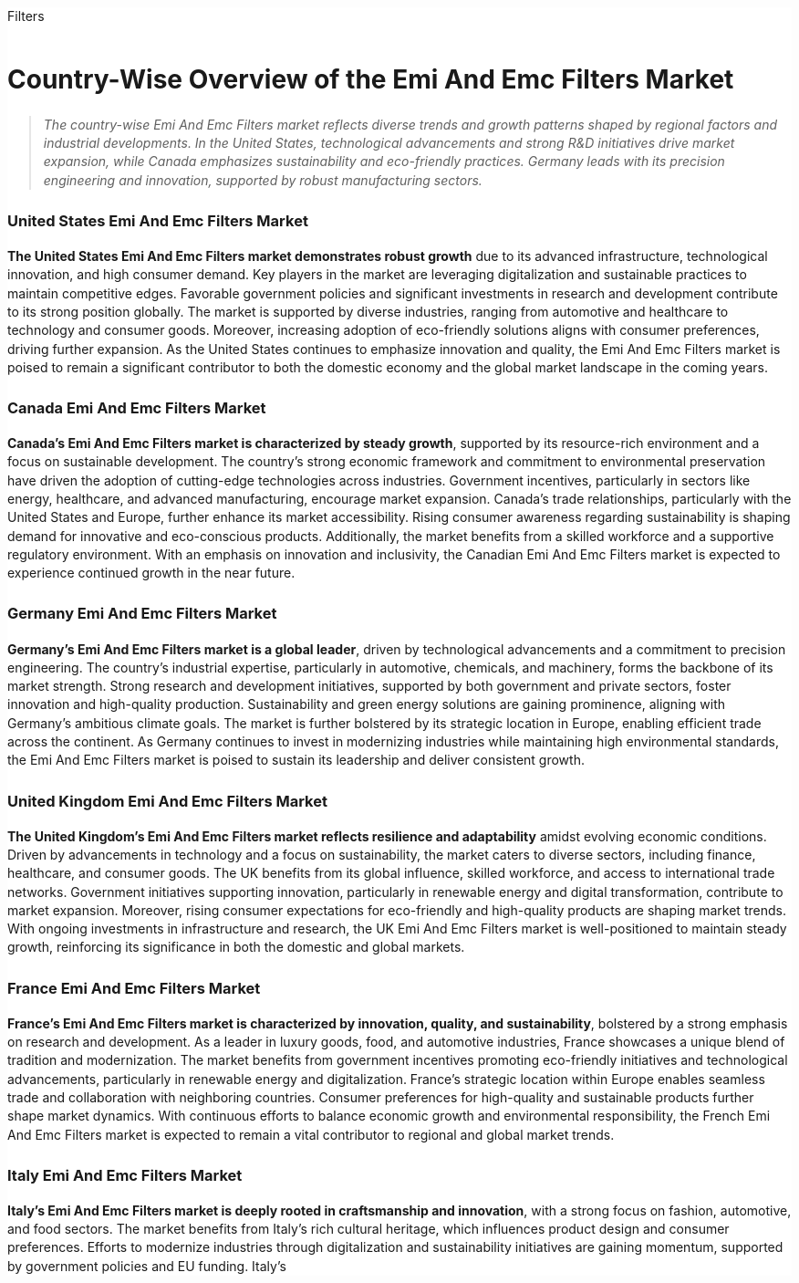 Filters</li></ul><h1><span class="">Country-Wise Overview of the Emi And Emc Filters Market<br /></span></h1><blockquote><p><em><span class="">The country-wise Emi And Emc Filters market reflects diverse trends and growth patterns shaped by regional factors and industrial developments. In the United States, technological advancements and strong R&amp;D initiatives drive market expansion, while Canada emphasizes sustainability and eco-friendly practices. Germany leads with its precision engineering and innovation, supported by robust manufacturing sectors.</span></em></p></blockquote><h3><strong>United States Emi And Emc Filters Market</strong></h3><p><strong>The United States Emi And Emc Filters market demonstrates robust growth</strong> due to its advanced infrastructure, technological innovation, and high consumer demand. Key players in the market are leveraging digitalization and sustainable practices to maintain competitive edges. Favorable government policies and significant investments in research and development contribute to its strong position globally. The market is supported by diverse industries, ranging from automotive and healthcare to technology and consumer goods. Moreover, increasing adoption of eco-friendly solutions aligns with consumer preferences, driving further expansion. As the United States continues to emphasize innovation and quality, the Emi And Emc Filters market is poised to remain a significant contributor to both the domestic economy and the global market landscape in the coming years.</p><h3><strong>Canada Emi And Emc Filters Market</strong></h3><p><strong>Canada&rsquo;s Emi And Emc Filters market is characterized by steady growth</strong>, supported by its resource-rich environment and a focus on sustainable development. The country&rsquo;s strong economic framework and commitment to environmental preservation have driven the adoption of cutting-edge technologies across industries. Government incentives, particularly in sectors like energy, healthcare, and advanced manufacturing, encourage market expansion. Canada&rsquo;s trade relationships, particularly with the United States and Europe, further enhance its market accessibility. Rising consumer awareness regarding sustainability is shaping demand for innovative and eco-conscious products. Additionally, the market benefits from a skilled workforce and a supportive regulatory environment. With an emphasis on innovation and inclusivity, the Canadian Emi And Emc Filters market is expected to experience continued growth in the near future.</p><h3><strong>Germany Emi And Emc Filters Market</strong></h3><p><strong>Germany&rsquo;s Emi And Emc Filters market is a global leader</strong>, driven by technological advancements and a commitment to precision engineering. The country&rsquo;s industrial expertise, particularly in automotive, chemicals, and machinery, forms the backbone of its market strength. Strong research and development initiatives, supported by both government and private sectors, foster innovation and high-quality production. Sustainability and green energy solutions are gaining prominence, aligning with Germany&rsquo;s ambitious climate goals. The market is further bolstered by its strategic location in Europe, enabling efficient trade across the continent. As Germany continues to invest in modernizing industries while maintaining high environmental standards, the Emi And Emc Filters market is poised to sustain its leadership and deliver consistent growth.</p><h3><strong>United Kingdom Emi And Emc Filters Market</strong></h3><p><strong>The United Kingdom&rsquo;s Emi And Emc Filters market reflects resilience and adaptability</strong> amidst evolving economic conditions. Driven by advancements in technology and a focus on sustainability, the market caters to diverse sectors, including finance, healthcare, and consumer goods. The UK benefits from its global influence, skilled workforce, and access to international trade networks. Government initiatives supporting innovation, particularly in renewable energy and digital transformation, contribute to market expansion. Moreover, rising consumer expectations for eco-friendly and high-quality products are shaping market trends. With ongoing investments in infrastructure and research, the UK Emi And Emc Filters market is well-positioned to maintain steady growth, reinforcing its significance in both the domestic and global markets.</p><h3><strong>France Emi And Emc Filters Market</strong></h3><p><strong>France&rsquo;s Emi And Emc Filters market is characterized by innovation, quality, and sustainability</strong>, bolstered by a strong emphasis on research and development. As a leader in luxury goods, food, and automotive industries, France showcases a unique blend of tradition and modernization. The market benefits from government incentives promoting eco-friendly initiatives and technological advancements, particularly in renewable energy and digitalization. France&rsquo;s strategic location within Europe enables seamless trade and collaboration with neighboring countries. Consumer preferences for high-quality and sustainable products further shape market dynamics. With continuous efforts to balance economic growth and environmental responsibility, the French Emi And Emc Filters market is expected to remain a vital contributor to regional and global market trends.</p><h3><strong>Italy Emi And Emc Filters Market</strong></h3><p><strong>Italy&rsquo;s Emi And Emc Filters market is deeply rooted in craftsmanship and innovation</strong>, with a strong focus on fashion, automotive, and food sectors. The market benefits from Italy&rsquo;s rich cultural heritage, which influences product design and consumer preferences. Efforts to modernize industries through digitalization and sustainability initiatives are gaining momentum, supported by government policies and EU funding. Italy&rsquo;s